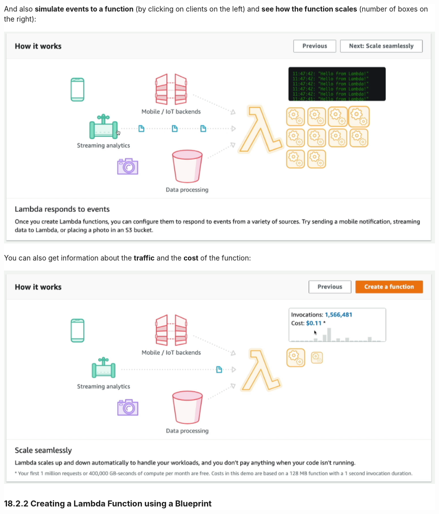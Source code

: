 And also **simulate events to a function** (by clicking on clients on the left) and **see how the function scales** (number of boxes on the right):

![Lambda Events](/assets/aws-certified-developer-associate/lambda_events.png "Lambda Events")

You can also get information about the **traffic** and the **cost** of the function:

![Lambda Traffic and Cost](/assets/aws-certified-developer-associate/lambda_traffic_cost.png "Lambda Traffic and Cost")

### 18.2.2 Creating a Lambda Function using a Blueprint
